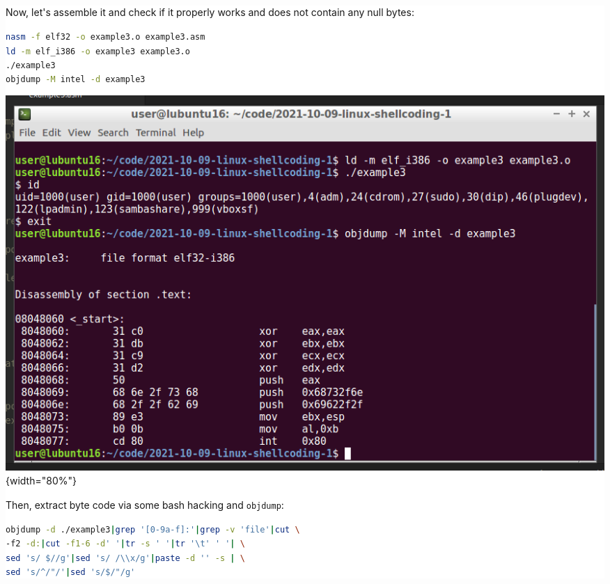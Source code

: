 ```nasm

```

Now, let's assemble it and check if it properly works and does not contain any null bytes:  
```bash
nasm -f elf32 -o example3.o example3.asm
ld -m elf_i386 -o example3 example3.o
./example3
objdump -M intel -d example3
```

![execve shellcode 2](./images/12/2021-10-11_13-30.png){width="80%"}    

Then, extract byte code via some bash hacking and `objdump`:
```bash
objdump -d ./example3|grep '[0-9a-f]:'|grep -v 'file'|cut \
-f2 -d:|cut -f1-6 -d' '|tr -s ' '|tr '\t' ' '| \
sed 's/ $//g'|sed 's/ /\\x/g'|paste -d '' -s | \
sed 's/^/"/'|sed 's/$/"/g'
```
